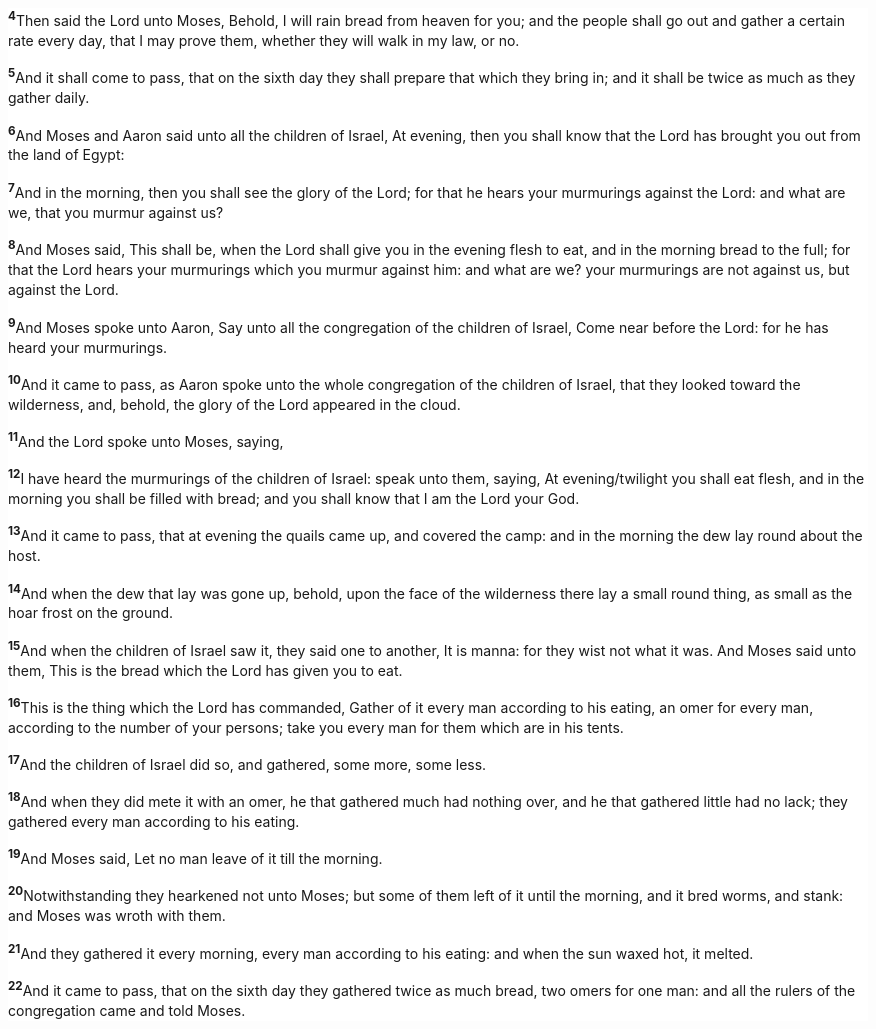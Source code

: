 <sup>**4**</sup>Then said the Lord unto Moses, Behold, I will rain bread from heaven for you; and the people shall go out and gather a certain rate every day, that I may prove them, whether they will walk in my law, or no.

<sup>**5**</sup>And it shall come to pass, that on the sixth day they shall prepare that which they bring in; and it shall be twice as much as they gather daily.

<sup>**6**</sup>And Moses and Aaron said unto all the children of Israel, At evening, then you shall know that the Lord has brought you out from the land of Egypt:

<sup>**7**</sup>And in the morning, then you shall see the glory of the Lord; for that he hears your murmurings against the Lord: and what are we, that you murmur against us?

<sup>**8**</sup>And Moses said, This shall be, when the Lord shall give you in the evening flesh to eat, and in the morning bread to the full; for that the Lord hears your murmurings which you murmur against him: and what are we? your murmurings are not against us, but against the Lord.

<sup>**9**</sup>And Moses spoke unto Aaron, Say unto all the congregation of the children of Israel, Come near before the Lord: for he has heard your murmurings.

<sup>**10**</sup>And it came to pass, as Aaron spoke unto the whole congregation of the children of Israel, that they looked toward the wilderness, and, behold, the glory of the Lord appeared in the cloud.

<sup>**11**</sup>And the Lord spoke unto Moses, saying,

<sup>**12**</sup>I have heard the murmurings of the children of Israel: speak unto them, saying, At evening/twilight you shall eat flesh, and in the morning you shall be filled with bread; and you shall know that I am the Lord your God.

<sup>**13**</sup>And it came to pass, that at evening the quails came up, and covered the camp: and in the morning the dew lay round about the host.

<sup>**14**</sup>And when the dew that lay was gone up, behold, upon the face of the wilderness there lay a small round thing, as small as the hoar frost on the ground.

<sup>**15**</sup>And when the children of Israel saw it, they said one to another, It is manna: for they wist not what it was. And Moses said unto them, This is the bread which the Lord has given you to eat.

<sup>**16**</sup>This is the thing which the Lord has commanded, Gather of it every man according to his eating, an omer for every man, according to the number of your persons; take you every man for them which are in his tents.

<sup>**17**</sup>And the children of Israel did so, and gathered, some more, some less.

<sup>**18**</sup>And when they did mete it with an omer, he that gathered much had nothing over, and he that gathered little had no lack; they gathered every man according to his eating.

<sup>**19**</sup>And Moses said, Let no man leave of it till the morning.

<sup>**20**</sup>Notwithstanding they hearkened not unto Moses; but some of them left of it until the morning, and it bred worms, and stank: and Moses was wroth with them.

<sup>**21**</sup>And they gathered it every morning, every man according to his eating: and when the sun waxed hot, it melted.

<sup>**22**</sup>And it came to pass, that on the sixth day they gathered twice as much bread, two omers for one man: and all the rulers of the congregation came and told Moses.
